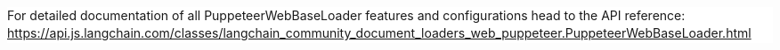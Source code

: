 For detailed documentation of all PuppeteerWebBaseLoader features and configurations head to the API reference: https://api.js.langchain.com/classes/langchain_community_document_loaders_web_puppeteer.PuppeteerWebBaseLoader.html
